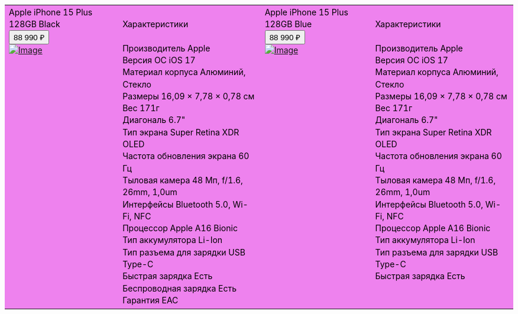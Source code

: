 <html>
<!DOCTYPE HTML>
<html lang="ru">
<meta name="viewport" content="width=device-width, initial-scale=1.0">
<viewport.content {
    width: 100%;
min-width:10%; max-width; 100%; min-height:10%; max-height: 100%;
    max-width: 1200px;
    user-scalable="true"
}>
<head>
<meta charset="UTF-8">
<meta http-"X-UA-Compartible" content-"IE-edge">
<meta name="viewport" content="width-device-width, tnitial-scale-1.0">
<title>Магазин телефонов</title>
  <style>
   body {
    background: #EE82EE;
    color: #000000;
   }
  </style>
<body> <div class="conteiner"> <div class="row justify-contenr-center"> <div class="col-12 mt-5">
<table>
<tr><td>Apple iPhone 15 Plus 128GB Black<br> <button type="submit" id="submit1" onclick="alerted1();">88 990 ₽</button>
<a href="site.ru/link"><br/><img src="https://app-room76.ru/wp-content/uploads/2023/09/Background-7.jpg" alt="Image" height="350" width="300" min-width="10%" max-width="100%" min-height="10%" max-height="100%"/></a>
<td><br>Характеристики</br>
<br>Производитель	Apple
<br>Версия ОС	iOS 17
<br>Материал корпуса	Алюминий, Стекло
<br>Размеры	16,09 × 7,78 × 0,78 см
<br>Вес	171г
<br>Диагональ	6.7"
<br>Тип экрана	Super Retina XDR OLED
<br>Частота обновления экрана	60 Гц
<br>Тыловая камера	48 Мп, f/1.6, 26mm, 1,0um
<br>Интерфейсы	Bluetooth 5.0, Wi-Fi, NFC
<br>Процессор	Apple A16 Bionic
<br>Тип аккумулятора	Li-Ion
<br>Тип разъема для зарядки	USB Type-C
<br>Быстрая зарядка	Есть
<br>Беспроводная зарядка	Есть
<br>Гарантия	EAC</br>


<td>Apple iPhone 15 Plus 128GB Blue <br> <button type="submit" id="submit1" onclick="alerted2();">88 990 ₽</button>
<a href="site.ru/link"><br/><img src="https://app-room76.ru/wp-content/uploads/2023/09/Background-5.jpg" alt="Image" height="350" width="300" min-width="10%" max-width="100%" min-height="10%" max-height="100%"/></a>
<td><br>Характеристики</br>
<br>Производитель	Apple
<br>Версия ОС	iOS 17
<br>Материал корпуса	Алюминий, Стекло
<br>Размеры	16,09 × 7,78 × 0,78 см
<br>Вес	171г
<br>Диагональ	6.7"
<br>Тип экрана	Super Retina XDR OLED
<br>Частота обновления экрана	60 Гц
<br>Тыловая камера	48 Мп, f/1.6, 26mm, 1,0um
<br>Интерфейсы	Bluetooth 5.0, Wi-Fi, NFC
<br>Процессор	Apple A16 Bionic
<br>Тип аккумулятора	Li-Ion
<br>Тип разъема для зарядки	USB Type-C
<br>Быстрая зарядка	Есть